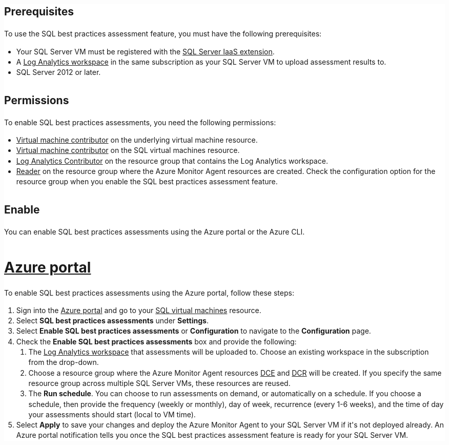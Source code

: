 ## Prerequisites

To use the SQL best practices assessment feature, you must have the following prerequisites: 

- Your SQL Server VM must be registered with the [SQL Server IaaS extension](sql-agent-extension-manually-register-single-vm.md#register-with-extension). 
- A [Log Analytics workspace](/azure/azure-monitor/logs/quick-create-workspace) in the same subscription as your SQL Server VM to upload assessment results to. 
- SQL Server 2012 or later. 

## Permissions

To enable SQL best practices assessments, you need the following permissions:

- [Virtual machine contributor](/azure/role-based-access-control/built-in-roles/compute#virtual-machine-contributor) on the underlying virtual machine resource.
- [Virtual machine contributor](/azure/role-based-access-control/built-in-roles/compute#virtual-machine-contributor) on the SQL virtual machines resource. 
- [Log Analytics Contributor](/azure/role-based-access-control/built-in-roles/analytics#log-analytics-contributor) on the resource group that contains the Log Analytics workspace.
- [Reader](/azure/role-based-access-control/built-in-roles/general#reader) on the resource group where the Azure Monitor Agent resources are created. Check the configuration option for the resource group when you enable the SQL best practices assessment feature.


## Enable

You can enable SQL best practices assessments using the Azure portal or the Azure CLI. 

# [Azure portal](#tab/azure-portal)

To enable SQL best practices assessments using the Azure portal, follow these steps: 

1. Sign into the [Azure portal](https://portal.azure.com) and go to your [SQL virtual machines](https://portal.azure.com/#blade/HubsExtension/BrowseResource/resourceType/Microsoft.SqlVirtualMachine%2FSqlVirtualMachines) resource. 
1. Select **SQL best practices assessments** under **Settings**. 
1. Select **Enable SQL best practices assessments** or **Configuration** to navigate to the **Configuration** page. 
1. Check the **Enable SQL best practices assessments** box and provide the following:
    1. The [Log Analytics workspace](/azure/azure-monitor/logs/quick-create-workspace) that assessments will be uploaded to. Choose an existing workspace in the subscription from the drop-down. 
    1. Choose a resource group where the Azure Monitor Agent resources [DCE](/azure/azure-monitor/essentials/data-collection-endpoint-overview) and [DCR](/azure/azure-monitor/essentials/data-collection-rule-overview) will be created. If you specify the same resource group across multiple SQL Server VMs, these resources are reused. 
    1. The **Run schedule**. You can choose to run assessments on demand, or automatically on a schedule. If you choose a schedule, then provide the frequency (weekly or monthly), day of week, recurrence (every 1-6 weeks), and the time of day your assessments should start (local to VM time). 
1. Select **Apply** to save your changes and deploy the Azure Monitor Agent to your SQL Server VM if it's not deployed already. An Azure portal notification tells you once the SQL best practices assessment feature is ready for your SQL Server VM. 
    